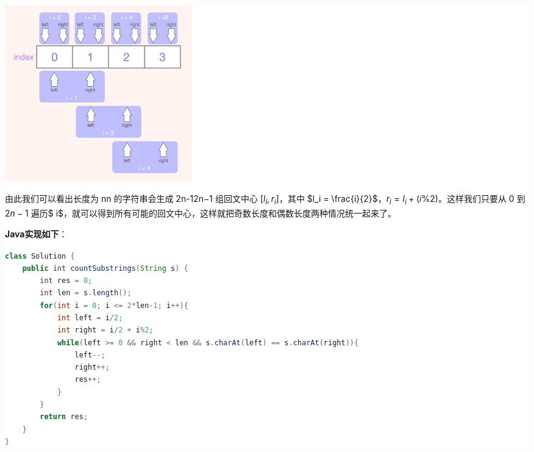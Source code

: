 <img src="./image/回文子串.png" style="zoom: 30%;" />

由此我们可以看出长度为 nn 的字符串会生成 2n-12n−1 组回文中心 $[l_i, r_i]$，其中 $l_i =  \frac{i}{2}$，$r_i = l_i + (i \%2)$。这样我们只要从 $0$ 到 $2n−1$ 遍历$ i$，就可以得到所有可能的回文中心，这样就把奇数长度和偶数长度两种情况统一起来了。

**Java实现如下**：

```java
class Solution {
    public int countSubstrings(String s) {
        int res = 0;
        int len = s.length();
        for(int i = 0; i <= 2*len-1; i++){
            int left = i/2;
            int right = i/2 + i%2;
            while(left >= 0 && right < len && s.charAt(left) == s.charAt(right)){
                left--;
                right++;
                res++;
            }
        }
        return res;
    }
}
```